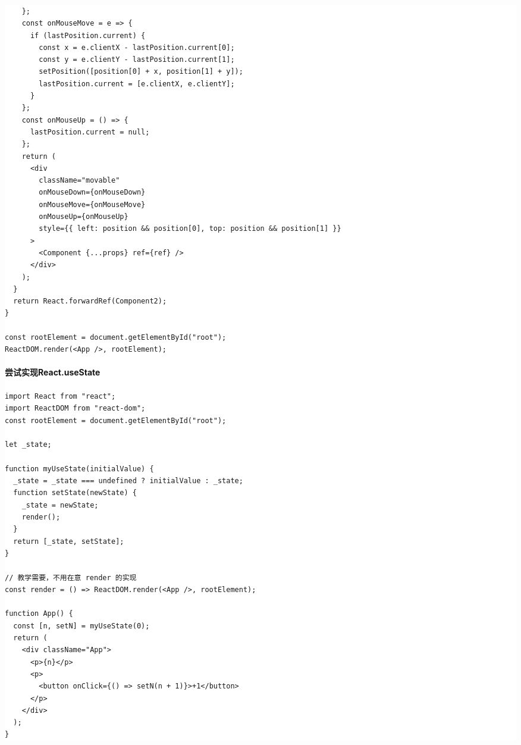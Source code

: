 ```
    };
    const onMouseMove = e => {
      if (lastPosition.current) {
        const x = e.clientX - lastPosition.current[0];
        const y = e.clientY - lastPosition.current[1];
        setPosition([position[0] + x, position[1] + y]);
        lastPosition.current = [e.clientX, e.clientY];
      }
    };
    const onMouseUp = () => {
      lastPosition.current = null;
    };
    return (
      <div
        className="movable"
        onMouseDown={onMouseDown}
        onMouseMove={onMouseMove}
        onMouseUp={onMouseUp}
        style={{ left: position && position[0], top: position && position[1] }}
      >
        <Component {...props} ref={ref} />
      </div>
    );
  }
  return React.forwardRef(Component2);
}

const rootElement = document.getElementById("root");
ReactDOM.render(<App />, rootElement);

```

#### 尝试实现React.useState

```
import React from "react";
import ReactDOM from "react-dom";
const rootElement = document.getElementById("root");

let _state;

function myUseState(initialValue) {
  _state = _state === undefined ? initialValue : _state;
  function setState(newState) {
    _state = newState;
    render();
  }
  return [_state, setState];
}

// 教学需要，不用在意 render 的实现
const render = () => ReactDOM.render(<App />, rootElement);

function App() {
  const [n, setN] = myUseState(0);
  return (
    <div className="App">
      <p>{n}</p>
      <p>
        <button onClick={() => setN(n + 1)}>+1</button>
      </p>
    </div>
  );
}
```
